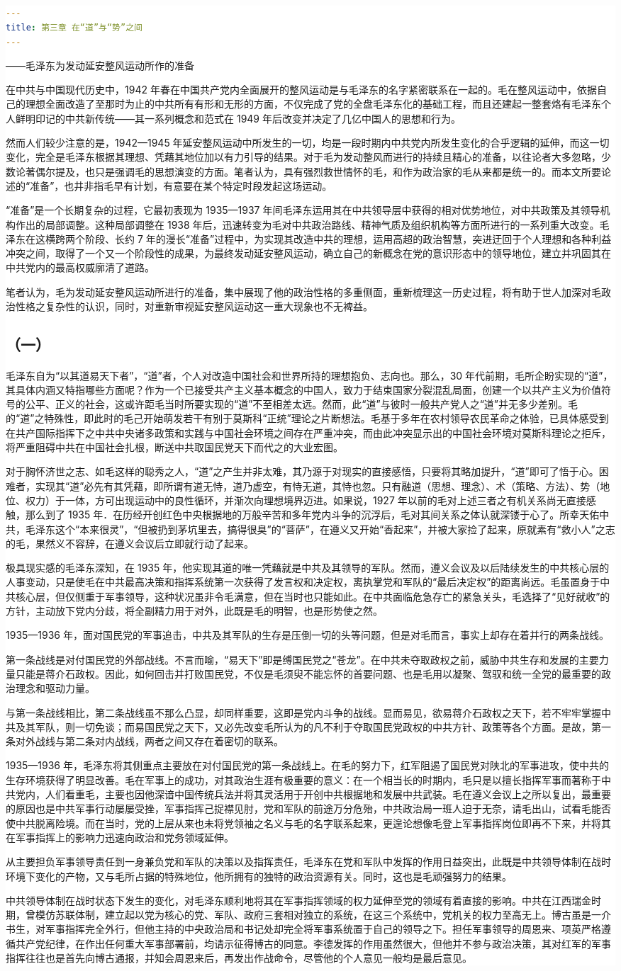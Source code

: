 ```yaml
---
title: 第三章 在“道”与“势”之间
---
```


——毛泽东为发动延安整风运动所作的准备

在中共与中国现代历史中，1942 年春在中国共产党内全面展开的整风运动是与毛泽东的名字紧密联系在一起的。毛在整风运动中，依据自己的理想全面改造了至那时为止的中共所有有形和无形的方面，不仅完成了党的全盘毛泽东化的基础工程，而且还建起一整套烙有毛泽东个人鲜明印记的中共新传统――其一系列概念和范式在 1949 年后改变并决定了几亿中国人的思想和行为。

然而人们较少注意的是，1942—1945 年延安整风运动中所发生的一切，均是一段时期内中共党内所发生变化的合乎逻辑的延伸，而这一切变化，完全是毛泽东根据其理想、凭藉其地位加以有力引导的结果。对于毛为发动整风而进行的持续且精心的准备，以往论者大多忽略，少数论著偶尔提及，也只是强调毛的思想演变的方面。笔者认为，具有强烈救世情怀的毛，和作为政治家的毛从来都是统一的。而本文所要论述的“准备”，也井非指毛早有计划，有意要在某个特定时段发起这场运动。

“准备”是一个长期复杂的过程，它最初表现为 1935—1937 年间毛泽东运用其在中共领导层中获得的相对优势地位，对中共政策及其领导机构作出的局部调整。这种局部调整在 1938 年后，迅速转变为毛对中共政治路线、精神气质及组织机构等方面所进行的一系列重大改变。毛泽东在这横跨两个阶段、长约 7 年的漫长“准备”过程中，为实现其改造中共的理想，运用高超的政治智慧，突进迂回于个人理想和各种利益冲突之间，取得了一个又一个阶段性的成果，为最终发动延安整风运动，确立自己的新概念在党的意识形态中的领导地位，建立并巩固其在中共党内的最高权威廓清了道路。

笔者认为，毛为发动延安整风运动所进行的准备，集中展现了他的政治性格的多重侧面，重新梳理这一历史过程，将有助于世人加深对毛政治性格之复杂性的认识，同时，对重新审视延安整风运动这一重大现象也不无裨益。

## （一）

毛泽东自为“以其道易天下者”，“道”者，个人对改造中国社会和世界所持的理想抱负、志向也。那么，30 年代前期，毛所企盼实现的“道”，其具体内涵又特指哪些方面呢？作为一个已接受共产主义基本概念的中国人，致力于结束国家分裂混乱局面，创建一个以共产主义为价值符号的公平、正义的社会，这或许距毛当时所要实现的“道”不至相差太远。然而，此“道”与彼时一般共产党人之“道”并无多少差别。毛的“道”之特殊性，即此时的毛己开始萌发若干有别于莫斯科“正统”理论之片断想法。毛基于多年在农村领导农民革命之体验，已具体感受到在共产国际指挥下之中共中央诸多政策和实践与中国社会环境之间存在严重冲突，而由此冲突显示出的中国社会环境对莫斯科理论之拒斥，将严重阻碍中共在中国社会扎根，断送中共取国民党天下而代之的大业宏图。

对于胸怀济世之志、如毛这样的聪秀之人，“道”之产生并非太难，其乃源于对现实的直接感悟，只要将其略加提升，“道”即可了悟于心。困难者，实现其“道”必先有其凭藉，即所谓有道无恃，道乃虚空，有恃无道，其恃也忽。只有融道（思想、理念）、术（策略、方法）、势（地位、权力）于一体，方可出现运动中的良性循环，并渐次向理想境界迈进。如果说，1927 年以前的毛对上述三者之有机关系尚无直接感触，那么到了 1935 年．在历经开创红色中央根据地的万般辛苦和多年党内斗争的沉浮后，毛对其间关系之体认就深镂于心了。所幸天佑中共，毛泽东这个“本来很灵”，“但被扔到茅坑里去，搞得很臭”的“菩萨”，在遵义又开始“香起来”，并被大家捡了起来，原就素有“救小人”之志的毛，果然义不容辞，在遵义会议后立即就行动了起来。

极具现实感的毛泽东深知，在 1935 年，他实现其道的唯一凭藉就是中共及其领导的军队。然而，遵义会议及以后陆续发生的中共核心层的人事变动，只是使毛在中共最高决策和指挥系统第一次获得了发言权和决定权，离执掌党和军队的“最后决定权”的距离尚远。毛虽置身于中共核心层，但仅侧重于军事领导，这种状况虽非令毛满意，但在当时也只能如此。在中共面临危急存亡的紧急关头，毛选择了“见好就收”的方针，主动放下党内分歧，将全副精力用于对外，此既是毛的明智，也是形势使之然。

1935—1936 年，面对国民党的军事追击，中共及其军队的生存是压倒一切的头等问题，但是对毛而言，事实上却存在着并行的两条战线。

第一条战线是对付国民党的外部战线。不言而喻，“易天下”即是缚国民党之“苍龙”。在中共未夺取政权之前，威胁中共生存和发展的主要力量只能是蒋介石政权。因此，如何回击并打败国民党，不仅是毛须臾不能忘怀的首要问题、也是毛用以凝聚、驾驭和统一全党的最重要的政治理念和驱动力量。

与第一条战线相比，第二条战线虽不那么凸显，却同样重要，这即是党内斗争的战线。显而易见，欲易蒋介石政权之天下，若不牢牢掌握中共及其军队，则一切免谈；而易国民党之天下，又必先改变毛所认为的凡不利于夺取国民党政权的中共方针、政策等各个方面。是故，第一条对外战线与第二条对内战线，两者之间又存在着密切的联系。

1935—1936 年，毛泽东将其侧重点主要放在对付国民党的第一条战线上。在毛的努力下，红军阻遏了国民党对陕北的军事进攻，使中共的生存环境获得了明显改善。毛在军事上的成功，对其政治生涯有极重要的意义：在一个相当长的时期内，毛只是以擅长指挥军事而著称于中共党内，人们看重毛，主要也因他深谙中国传统兵法并将其灵活用于开创中共根据地和发展中共武装。毛在遵义会议上之所以复出，最重要的原因也是中共军事行动屡屡受挫，军事指挥己捉襟见肘，党和军队的前途万分危殆，中共政治局一班人迫于无奈，请毛出山，试看毛能否使中共脱离险境。而在当时，党的上层从来也未将党领袖之名义与毛的名字联系起来，更遑论想像毛登上军事指挥岗位即再不下来，并将其在军事指挥上的影响力迅速向政治和党务领域延伸。

从主要担负军事领导责任到一身兼负党和军队的决策以及指挥责任，毛泽东在党和军队中发挥的作用日益突出，此既是中共领导体制在战时环境下变化的产物，又与毛所占据的特殊地位，他所拥有的独特的政治资源有关。同时，这也是毛顽强努力的结果。

中共领导体制在战时状态下发生的变化，对毛泽东顺利地将其在军事指挥领域的权力延伸至党的领域有着直接的影响。中共在江西瑞金时期，曾模仿苏联体制，建立起以党为核心的党、军队、政府三套相对独立的系统，在这三个系统中，党机关的权力至高无上。博古虽是一介书生，对军事指挥完全外行，但他主持的中央政治局和书记处却完全将军事系统置于自己的领导之下。担任军事领导的周恩来、项英严格遵循共产党纪律，在作出任何重大军事部署前，均请示征得博古的同意。李德发挥的作用虽然很大，但他并不参与政治决策，其对红军的军事指挥往往也是首先向博古通报，并知会周恩来后，再发出作战命令，尽管他的个人意见一般均是最后意见。
